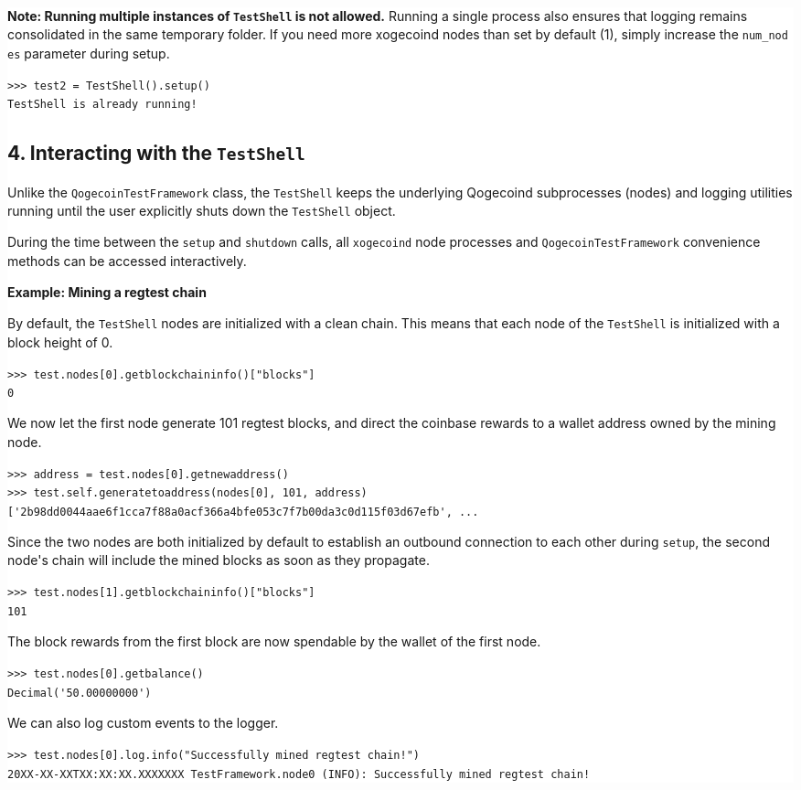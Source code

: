 **Note: Running multiple instances of `TestShell` is not allowed.** Running a
single process also ensures that logging remains consolidated in the same
temporary folder. If you need more xogecoind nodes than set by default (1),
simply increase the `num_nodes` parameter during setup.

```
>>> test2 = TestShell().setup()
TestShell is already running!
```

## 4. Interacting with the `TestShell`

Unlike the `QogecoinTestFramework` class, the `TestShell` keeps the underlying
Qogecoind subprocesses (nodes) and logging utilities running until the user
explicitly shuts down the `TestShell` object.

During the time between the `setup` and `shutdown` calls, all `xogecoind` node
processes and `QogecoinTestFramework` convenience methods can be accessed
interactively.

**Example: Mining a regtest chain**

By default, the `TestShell` nodes are initialized with a clean chain. This means
that each node of the `TestShell` is initialized with a block height of 0.

```
>>> test.nodes[0].getblockchaininfo()["blocks"]
0
```

We now let the first node generate 101 regtest blocks, and direct the coinbase
rewards to a wallet address owned by the mining node.

```
>>> address = test.nodes[0].getnewaddress()
>>> test.self.generatetoaddress(nodes[0], 101, address)
['2b98dd0044aae6f1cca7f88a0acf366a4bfe053c7f7b00da3c0d115f03d67efb', ...
```
Since the two nodes are both initialized by default to establish an outbound
connection to each other during `setup`, the second node's chain will include
the mined blocks as soon as they propagate.

```
>>> test.nodes[1].getblockchaininfo()["blocks"]
101
```
The block rewards from the first block are now spendable by the wallet of the
first node.

```
>>> test.nodes[0].getbalance()
Decimal('50.00000000')
```

We can also log custom events to the logger.

```
>>> test.nodes[0].log.info("Successfully mined regtest chain!")
20XX-XX-XXTXX:XX:XX.XXXXXXX TestFramework.node0 (INFO): Successfully mined regtest chain!
```
